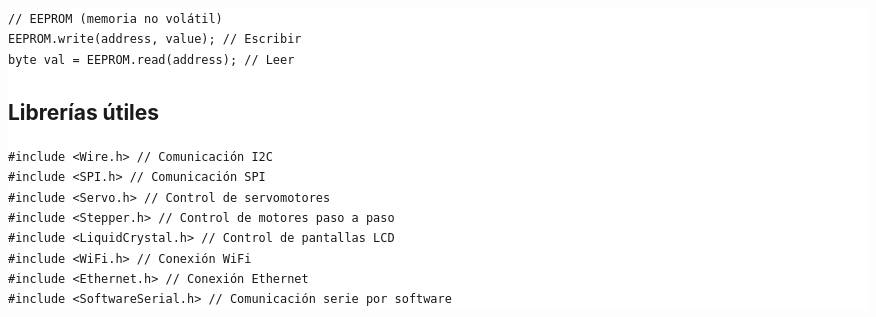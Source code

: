     // EEPROM (memoria no volátil)
    EEPROM.write(address, value); // Escribir
    byte val = EEPROM.read(address); // Leer

Librerías útiles
----------------

    #include <Wire.h> // Comunicación I2C
    #include <SPI.h> // Comunicación SPI
    #include <Servo.h> // Control de servomotores
    #include <Stepper.h> // Control de motores paso a paso
    #include <LiquidCrystal.h> // Control de pantallas LCD
    #include <WiFi.h> // Conexión WiFi
    #include <Ethernet.h> // Conexión Ethernet
    #include <SoftwareSerial.h> // Comunicación serie por software